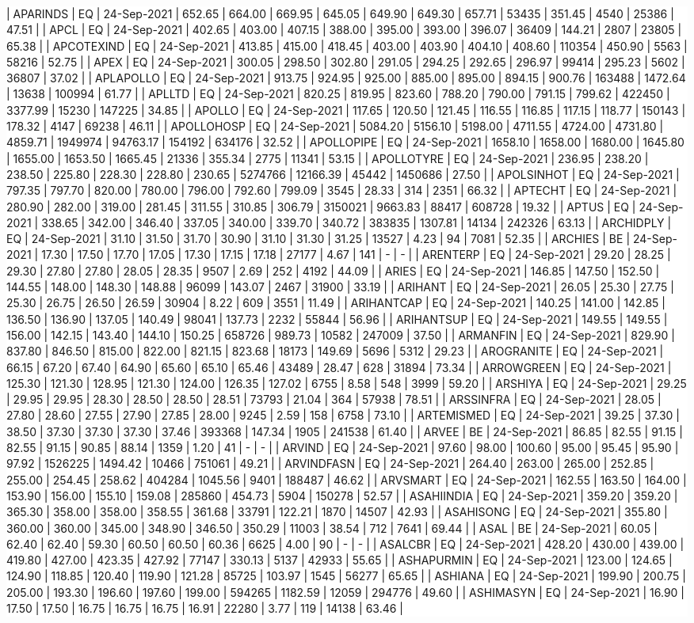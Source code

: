 | APARINDS | EQ | 24-Sep-2021 | 652.65 | 664.00 | 669.95 | 645.05 | 649.90 | 649.30 | 657.71 | 53435 | 351.45 | 4540 | 25386 | 47.51 |
| APCL | EQ | 24-Sep-2021 | 402.65 | 403.00 | 407.15 | 388.00 | 395.00 | 393.00 | 396.07 | 36409 | 144.21 | 2807 | 23805 | 65.38 |
| APCOTEXIND | EQ | 24-Sep-2021 | 413.85 | 415.00 | 418.45 | 403.00 | 403.90 | 404.10 | 408.60 | 110354 | 450.90 | 5563 | 58216 | 52.75 |
| APEX | EQ | 24-Sep-2021 | 300.05 | 298.50 | 302.80 | 291.05 | 294.25 | 292.65 | 296.97 | 99414 | 295.23 | 5602 | 36807 | 37.02 |
| APLAPOLLO | EQ | 24-Sep-2021 | 913.75 | 924.95 | 925.00 | 885.00 | 895.00 | 894.15 | 900.76 | 163488 | 1472.64 | 13638 | 100994 | 61.77 |
| APLLTD | EQ | 24-Sep-2021 | 820.25 | 819.95 | 823.60 | 788.20 | 790.00 | 791.15 | 799.62 | 422450 | 3377.99 | 15230 | 147225 | 34.85 |
| APOLLO | EQ | 24-Sep-2021 | 117.65 | 120.50 | 121.45 | 116.55 | 116.85 | 117.15 | 118.77 | 150143 | 178.32 | 4147 | 69238 | 46.11 |
| APOLLOHOSP | EQ | 24-Sep-2021 | 5084.20 | 5156.10 | 5198.00 | 4711.55 | 4724.00 | 4731.80 | 4859.71 | 1949974 | 94763.17 | 154192 | 634176 | 32.52 |
| APOLLOPIPE | EQ | 24-Sep-2021 | 1658.10 | 1658.00 | 1680.00 | 1645.80 | 1655.00 | 1653.50 | 1665.45 | 21336 | 355.34 | 2775 | 11341 | 53.15 |
| APOLLOTYRE | EQ | 24-Sep-2021 | 236.95 | 238.20 | 238.50 | 225.80 | 228.30 | 228.80 | 230.65 | 5274766 | 12166.39 | 45442 | 1450686 | 27.50 |
| APOLSINHOT | EQ | 24-Sep-2021 | 797.35 | 797.70 | 820.00 | 780.00 | 796.00 | 792.60 | 799.09 | 3545 | 28.33 | 314 | 2351 | 66.32 |
| APTECHT | EQ | 24-Sep-2021 | 280.90 | 282.00 | 319.00 | 281.45 | 311.55 | 310.85 | 306.79 | 3150021 | 9663.83 | 88417 | 608728 | 19.32 |
| APTUS | EQ | 24-Sep-2021 | 338.65 | 342.00 | 346.40 | 337.05 | 340.00 | 339.70 | 340.72 | 383835 | 1307.81 | 14134 | 242326 | 63.13 |
| ARCHIDPLY | EQ | 24-Sep-2021 | 31.10 | 31.50 | 31.70 | 30.90 | 31.10 | 31.30 | 31.25 | 13527 | 4.23 | 94 | 7081 | 52.35 |
| ARCHIES | BE | 24-Sep-2021 | 17.30 | 17.50 | 17.70 | 17.05 | 17.30 | 17.15 | 17.18 | 27177 | 4.67 | 141 | - | - |
| ARENTERP | EQ | 24-Sep-2021 | 29.20 | 28.25 | 29.30 | 27.80 | 27.80 | 28.05 | 28.35 | 9507 | 2.69 | 252 | 4192 | 44.09 |
| ARIES | EQ | 24-Sep-2021 | 146.85 | 147.50 | 152.50 | 144.55 | 148.00 | 148.30 | 148.88 | 96099 | 143.07 | 2467 | 31900 | 33.19 |
| ARIHANT | EQ | 24-Sep-2021 | 26.05 | 25.30 | 27.75 | 25.30 | 26.75 | 26.50 | 26.59 | 30904 | 8.22 | 609 | 3551 | 11.49 |
| ARIHANTCAP | EQ | 24-Sep-2021 | 140.25 | 141.00 | 142.85 | 136.50 | 136.90 | 137.05 | 140.49 | 98041 | 137.73 | 2232 | 55844 | 56.96 |
| ARIHANTSUP | EQ | 24-Sep-2021 | 149.55 | 149.55 | 156.00 | 142.15 | 143.40 | 144.10 | 150.25 | 658726 | 989.73 | 10582 | 247009 | 37.50 |
| ARMANFIN | EQ | 24-Sep-2021 | 829.90 | 837.80 | 846.50 | 815.00 | 822.00 | 821.15 | 823.68 | 18173 | 149.69 | 5696 | 5312 | 29.23 |
| AROGRANITE | EQ | 24-Sep-2021 | 66.15 | 67.20 | 67.40 | 64.90 | 65.60 | 65.10 | 65.46 | 43489 | 28.47 | 628 | 31894 | 73.34 |
| ARROWGREEN | EQ | 24-Sep-2021 | 125.30 | 121.30 | 128.95 | 121.30 | 124.00 | 126.35 | 127.02 | 6755 | 8.58 | 548 | 3999 | 59.20 |
| ARSHIYA | EQ | 24-Sep-2021 | 29.25 | 29.95 | 29.95 | 28.30 | 28.50 | 28.50 | 28.51 | 73793 | 21.04 | 364 | 57938 | 78.51 |
| ARSSINFRA | EQ | 24-Sep-2021 | 28.05 | 27.80 | 28.60 | 27.55 | 27.90 | 27.85 | 28.00 | 9245 | 2.59 | 158 | 6758 | 73.10 |
| ARTEMISMED | EQ | 24-Sep-2021 | 39.25 | 37.30 | 38.50 | 37.30 | 37.30 | 37.30 | 37.46 | 393368 | 147.34 | 1905 | 241538 | 61.40 |
| ARVEE | BE | 24-Sep-2021 | 86.85 | 82.55 | 91.15 | 82.55 | 91.15 | 90.85 | 88.14 | 1359 | 1.20 | 41 | - | - |
| ARVIND | EQ | 24-Sep-2021 | 97.60 | 98.00 | 100.60 | 95.00 | 95.45 | 95.90 | 97.92 | 1526225 | 1494.42 | 10466 | 751061 | 49.21 |
| ARVINDFASN | EQ | 24-Sep-2021 | 264.40 | 263.00 | 265.00 | 252.85 | 255.00 | 254.45 | 258.62 | 404284 | 1045.56 | 9401 | 188487 | 46.62 |
| ARVSMART | EQ | 24-Sep-2021 | 162.55 | 163.50 | 164.00 | 153.90 | 156.00 | 155.10 | 159.08 | 285860 | 454.73 | 5904 | 150278 | 52.57 |
| ASAHIINDIA | EQ | 24-Sep-2021 | 359.20 | 359.20 | 365.30 | 358.00 | 358.00 | 358.55 | 361.68 | 33791 | 122.21 | 1870 | 14507 | 42.93 |
| ASAHISONG | EQ | 24-Sep-2021 | 355.80 | 360.00 | 360.00 | 345.00 | 348.90 | 346.50 | 350.29 | 11003 | 38.54 | 712 | 7641 | 69.44 |
| ASAL | BE | 24-Sep-2021 | 60.05 | 62.40 | 62.40 | 59.30 | 60.50 | 60.50 | 60.36 | 6625 | 4.00 | 90 | - | - |
| ASALCBR | EQ | 24-Sep-2021 | 428.20 | 430.00 | 439.00 | 419.80 | 427.00 | 423.35 | 427.92 | 77147 | 330.13 | 5137 | 42933 | 55.65 |
| ASHAPURMIN | EQ | 24-Sep-2021 | 123.00 | 124.65 | 124.90 | 118.85 | 120.40 | 119.90 | 121.28 | 85725 | 103.97 | 1545 | 56277 | 65.65 |
| ASHIANA | EQ | 24-Sep-2021 | 199.90 | 200.75 | 205.00 | 193.30 | 196.60 | 197.60 | 199.00 | 594265 | 1182.59 | 12059 | 294776 | 49.60 |
| ASHIMASYN | EQ | 24-Sep-2021 | 16.90 | 17.50 | 17.50 | 16.75 | 16.75 | 16.75 | 16.91 | 22280 | 3.77 | 119 | 14138 | 63.46 |